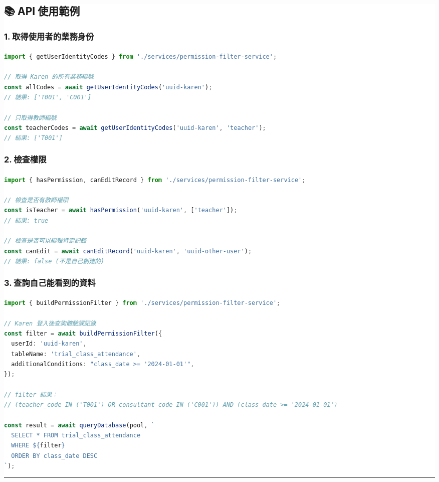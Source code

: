 
## 📚 API 使用範例

### 1. 取得使用者的業務身份

```typescript
import { getUserIdentityCodes } from './services/permission-filter-service';

// 取得 Karen 的所有業務編號
const allCodes = await getUserIdentityCodes('uuid-karen');
// 結果: ['T001', 'C001']

// 只取得教師編號
const teacherCodes = await getUserIdentityCodes('uuid-karen', 'teacher');
// 結果: ['T001']
```

### 2. 檢查權限

```typescript
import { hasPermission, canEditRecord } from './services/permission-filter-service';

// 檢查是否有教師權限
const isTeacher = await hasPermission('uuid-karen', ['teacher']);
// 結果: true

// 檢查是否可以編輯特定記錄
const canEdit = await canEditRecord('uuid-karen', 'uuid-other-user');
// 結果: false (不是自己創建的)
```

### 3. 查詢自己能看到的資料

```typescript
import { buildPermissionFilter } from './services/permission-filter-service';

// Karen 登入後查詢體驗課記錄
const filter = await buildPermissionFilter({
  userId: 'uuid-karen',
  tableName: 'trial_class_attendance',
  additionalConditions: "class_date >= '2024-01-01'",
});

// filter 結果：
// (teacher_code IN ('T001') OR consultant_code IN ('C001')) AND (class_date >= '2024-01-01')

const result = await queryDatabase(pool, `
  SELECT * FROM trial_class_attendance
  WHERE ${filter}
  ORDER BY class_date DESC
`);
```

---